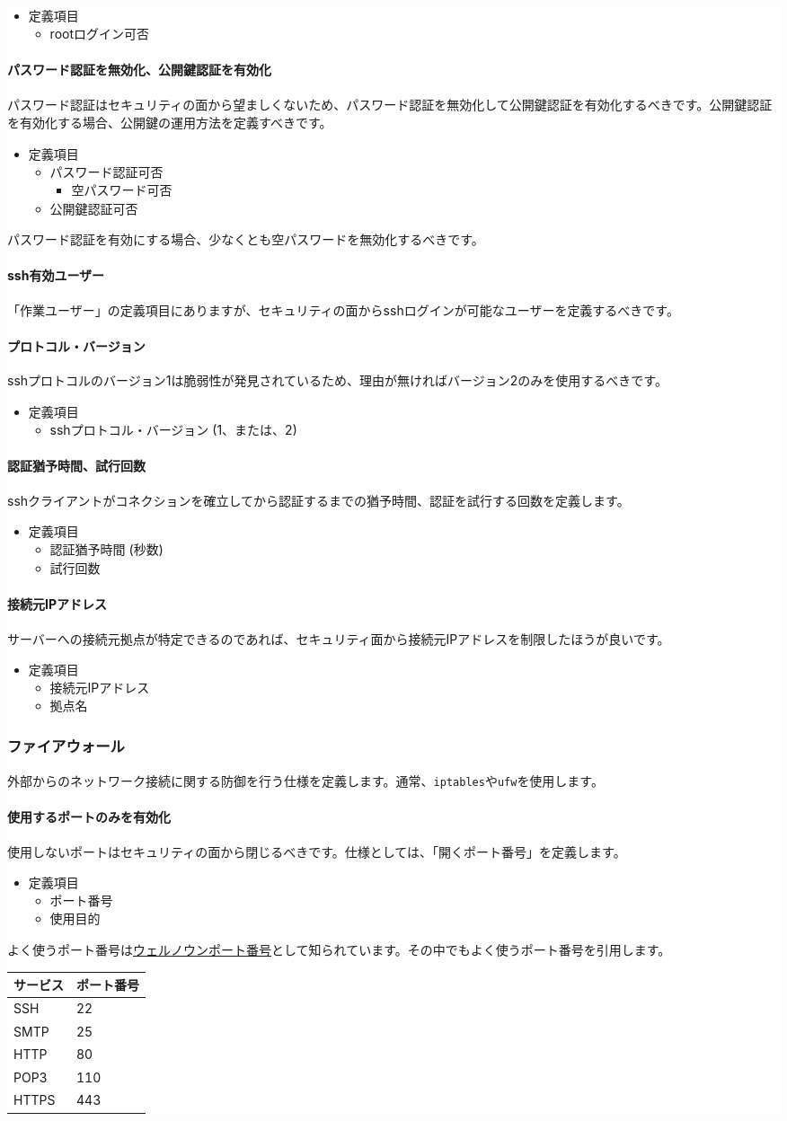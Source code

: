 * 定義項目
    * rootログイン可否

#### パスワード認証を無効化、公開鍵認証を有効化

パスワード認証はセキュリティの面から望ましくないため、パスワード認証を無効化して公開鍵認証を有効化するべきです。公開鍵認証を有効化する場合、公開鍵の運用方法を定義すべきです。

* 定義項目
    * パスワード認証可否
        * 空パスワード可否
    * 公開鍵認証可否

パスワード認証を有効にする場合、少なくとも空パスワードを無効化するべきです。

#### ssh有効ユーザー

「作業ユーザー」の定義項目にありますが、セキュリティの面からsshログインが可能なユーザーを定義するべきです。

#### プロトコル・バージョン

sshプロトコルのバージョン1は脆弱性が発見されているため、理由が無ければバージョン2のみを使用するべきです。

* 定義項目
    * sshプロトコル・バージョン (1、または、2)

#### 認証猶予時間、試行回数

sshクライアントがコネクションを確立してから認証するまでの猶予時間、認証を試行する回数を定義します。

* 定義項目
    * 認証猶予時間 (秒数)
    * 試行回数

#### 接続元IPアドレス

サーバーへの接続元拠点が特定できるのであれば、セキュリティ面から接続元IPアドレスを制限したほうが良いです。

* 定義項目
    * 接続元IPアドレス
    * 拠点名

### ファイアウォール

外部からのネットワーク接続に関する防御を行う仕様を定義します。通常、`iptables`や`ufw`を使用します。

#### 使用するポートのみを有効化

使用しないポートはセキュリティの面から閉じるべきです。仕様としては、「開くポート番号」を定義します。

* 定義項目
    * ポート番号
    * 使用目的

よく使うポート番号は[ウェルノウンポート番号](https://ja.wikipedia.org/wiki/TCP%E3%82%84UDP%E3%81%AB%E3%81%8A%E3%81%91%E3%82%8B%E3%83%9D%E3%83%BC%E3%83%88%E7%95%AA%E5%8F%B7%E3%81%AE%E4%B8%80%E8%A6%A7)として知られています。その中でもよく使うポート番号を引用します。

|サービス|ポート番号|
|---|---|
|SSH|22|
|SMTP|25|
|HTTP|80|
|POP3|110|
|HTTPS|443|
